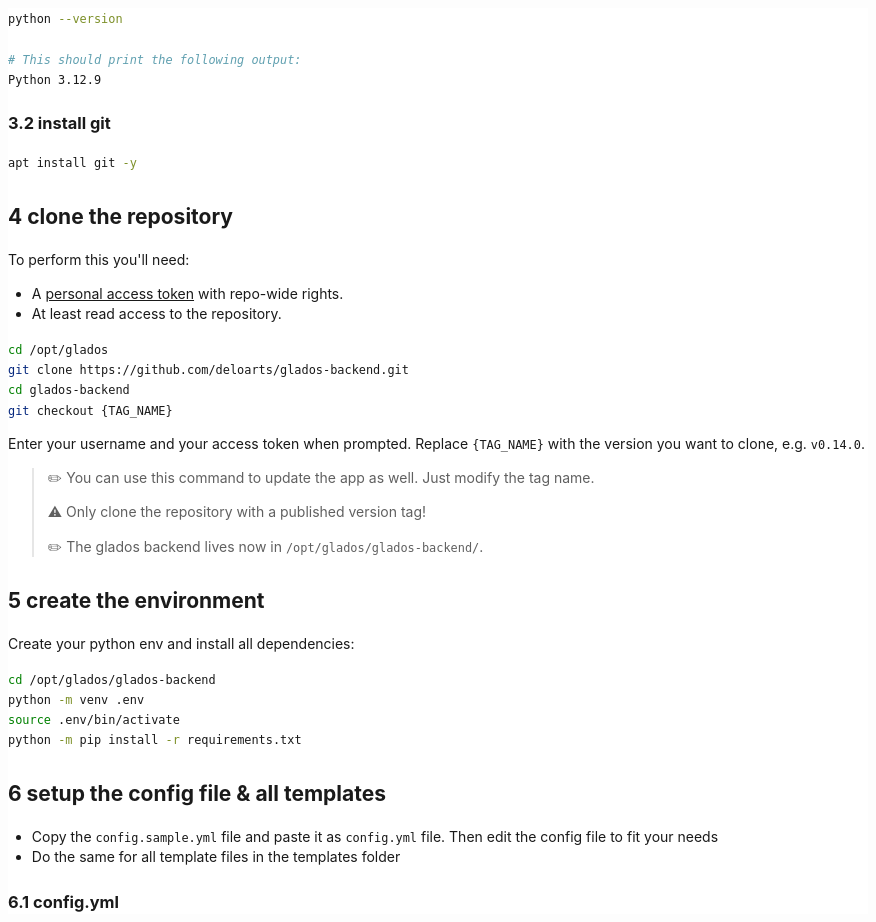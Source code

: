```bash
python --version

# This should print the following output:
Python 3.12.9
```

### 3.2 install git

```bash
apt install git -y
```

## 4 clone the repository

To perform this you'll need:

- A [personal access token](https://docs.github.com/en/authentication/keeping-your-account-and-data-secure/creating-a-personal-access-token) with repo-wide rights.
- At least read access to the repository.

```bash
cd /opt/glados
git clone https://github.com/deloarts/glados-backend.git
cd glados-backend
git checkout {TAG_NAME}
```

Enter your username and your access token when prompted. Replace `{TAG_NAME}` with the version you want to clone, e.g. `v0.14.0`.

> ✏️ You can use this command to update the app as well. Just modify the tag name.
>
> ⚠️ Only clone the repository with a published version tag!
>
> ✏️ The glados backend lives now in `/opt/glados/glados-backend/`.

## 5 create the environment

Create your python env and install all dependencies:

```bash
cd /opt/glados/glados-backend
python -m venv .env
source .env/bin/activate
python -m pip install -r requirements.txt
```

## 6 setup the config file & all templates

- Copy the `config.sample.yml` file and paste it as `config.yml` file. Then edit the config file to fit your needs
- Do the same for all template files in the templates folder

### 6.1 config.yml
